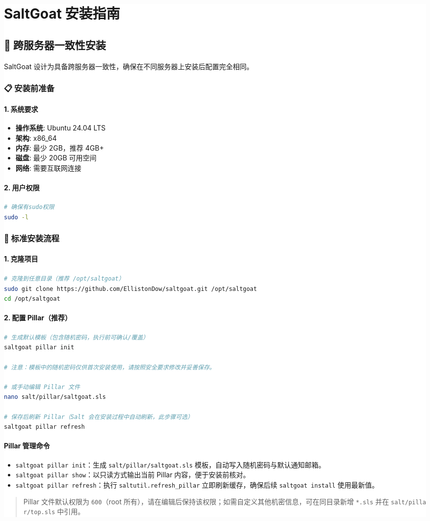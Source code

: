 # SaltGoat 安装指南

## 🎯 跨服务器一致性安装

SaltGoat 设计为具备跨服务器一致性，确保在不同服务器上安装后配置完全相同。

### 📋 安装前准备

#### 1. 系统要求
- **操作系统**: Ubuntu 24.04 LTS
- **架构**: x86_64
- **内存**: 最少 2GB，推荐 4GB+
- **磁盘**: 最少 20GB 可用空间
- **网络**: 需要互联网连接

#### 2. 用户权限
```bash
# 确保有sudo权限
sudo -l
```

### 🚀 标准安装流程

#### 1. 克隆项目
```bash
# 克隆到任意目录（推荐 /opt/saltgoat）
sudo git clone https://github.com/EllistonDow/saltgoat.git /opt/saltgoat
cd /opt/saltgoat
```

#### 2. 配置 Pillar（推荐）
```bash
# 生成默认模板（包含随机密码，执行前可确认/覆盖）
saltgoat pillar init

# 注意：模板中的随机密码仅供首次安装使用，请按照安全要求修改并妥善保存。

# 或手动编辑 Pillar 文件
nano salt/pillar/saltgoat.sls

# 保存后刷新 Pillar（Salt 会在安装过程中自动刷新，此步骤可选）
saltgoat pillar refresh
```

#### Pillar 管理命令
- `saltgoat pillar init`：生成 `salt/pillar/saltgoat.sls` 模板，自动写入随机密码与默认通知邮箱。
- `saltgoat pillar show`：以只读方式输出当前 Pillar 内容，便于安装前核对。
- `saltgoat pillar refresh`：执行 `saltutil.refresh_pillar` 立即刷新缓存，确保后续 `saltgoat install` 使用最新值。

> Pillar 文件默认权限为 `600`（root 所有），请在编辑后保持该权限；如需自定义其他机密信息，可在同目录新增 `*.sls` 并在 `salt/pillar/top.sls` 中引用。
